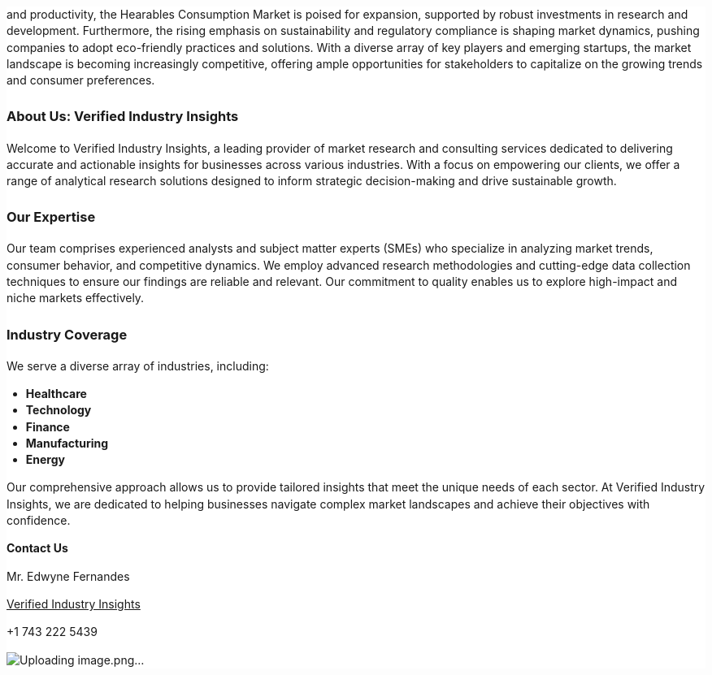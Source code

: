 and productivity, the Hearables Consumption Market is poised for expansion, supported by robust investments in research and development. Furthermore, the rising emphasis on sustainability and regulatory compliance is shaping market dynamics, pushing companies to adopt eco-friendly practices and solutions. With a diverse array of key players and emerging startups, the market landscape is becoming increasingly competitive, offering ample opportunities for stakeholders to capitalize on the growing trends and consumer preferences.</p><h3>About Us: Verified Industry Insights</h3><p>Welcome to Verified Industry Insights, a leading provider of market research and consulting services dedicated to delivering accurate and actionable insights for businesses across various industries. With a focus on empowering our clients, we offer a range of analytical research solutions designed to inform strategic decision-making and drive sustainable growth.</p><h3>Our Expertise</h3><p>Our team comprises experienced analysts and subject matter experts (SMEs) who specialize in analyzing market trends, consumer behavior, and competitive dynamics. We employ advanced research methodologies and cutting-edge data collection techniques to ensure our findings are reliable and relevant. Our commitment to quality enables us to explore high-impact and niche markets effectively.</p><h3>Industry Coverage</h3><p>We serve a diverse array of industries, including:</p><ul><li><strong>Healthcare</strong></li><li><strong>Technology</strong></li><li><strong>Finance</strong></li><li><strong>Manufacturing</strong></li><li><strong>Energy</strong></li></ul><p>Our comprehensive approach allows us to provide tailored insights that meet the unique needs of each sector. At Verified Industry Insights, we are dedicated to helping businesses navigate complex market landscapes and achieve their objectives with confidence.</p><p><strong>Contact Us</strong></p><p>Mr. Edwyne Fernandes</p><p><a href="https://www.verifiedindustryinsights.com/">Verified Industry Insights</a></p><p>+1 743 222 5439</p>
![Uploading image.png…]()
